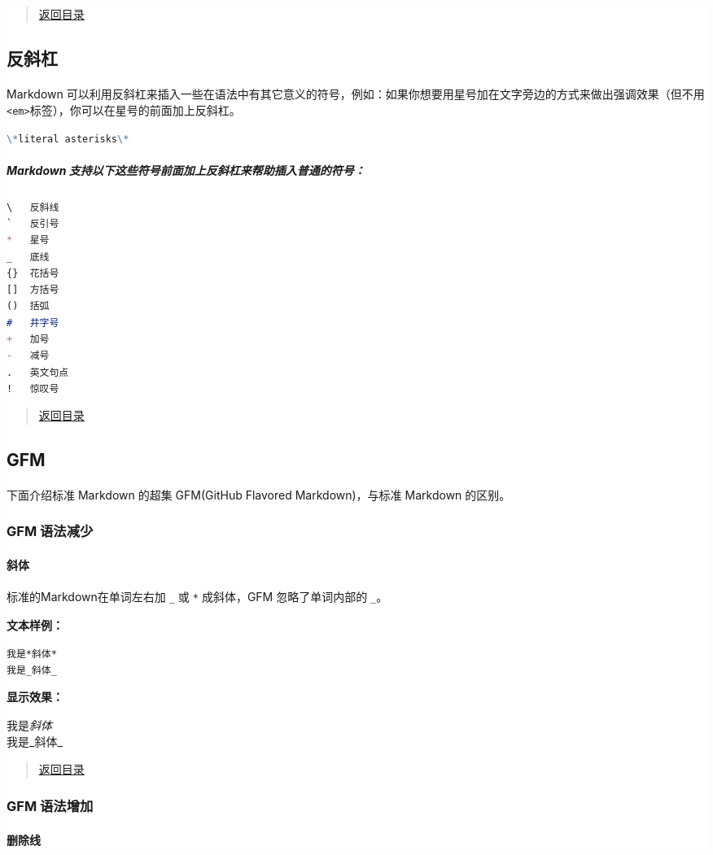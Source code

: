 > [返回目录](#目录)

## 反斜杠

Markdown 可以利用反斜杠来插入一些在语法中有其它意义的符号，例如：如果你想要用星号加在文字旁边的方式来做出强调效果（但不用`<em>`标签），你可以在星号的前面加上反斜杠。

```markdown
\*literal asterisks\*
```

##### Markdown 支持以下这些符号前面加上反斜杠来帮助插入普通的符号：

```markdown
\   反斜线
`   反引号
*   星号
_   底线
{}  花括号
[]  方括号
()  括弧
#   井字号
+   加号
-   减号
.   英文句点
!   惊叹号
```

> [返回目录](#目录)

## GFM

下面介绍标准 Markdown 的超集 GFM(GitHub Flavored Markdown)，与标准 Markdown 的区别。

### GFM 语法减少

#### 斜体

标准的Markdown在单词左右加 `_` 或 `*` 成斜体，GFM 忽略了单词内部的 `_`。

**文本样例：**

```markdown
我是*斜体*  
我是_斜体_
```

**显示效果：**

我是*斜体*  
我是_斜体_

> [返回目录](#目录)

### GFM 语法增加

#### 删除线
